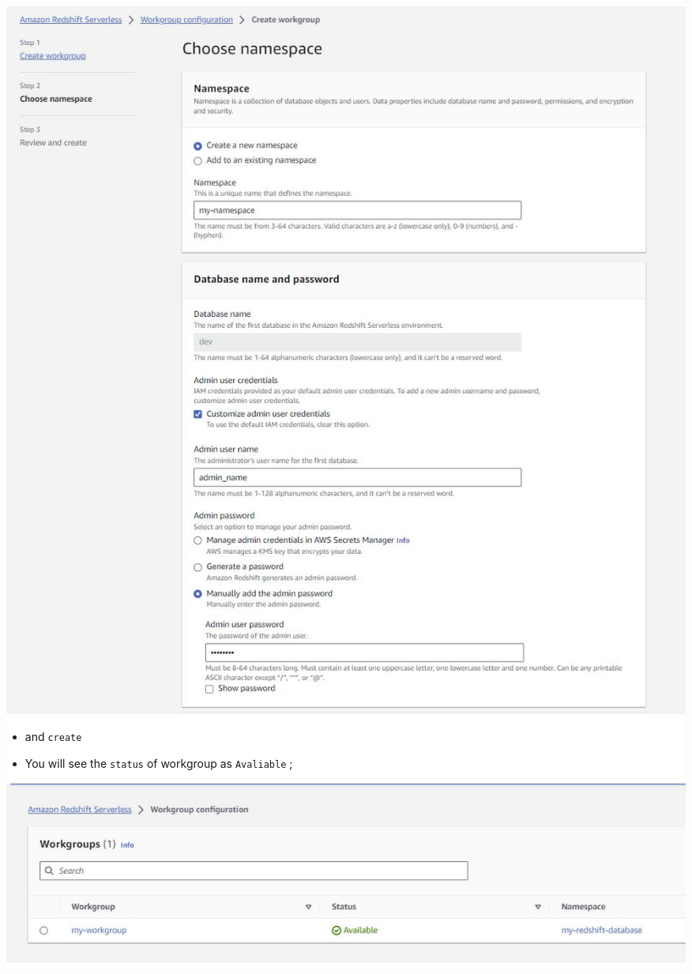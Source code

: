 ![Namspace](./pictures/redshift_workgroup_namespace_.png)

- and `create`

- You will see the `status` of workgroup as `Avaliable` ; 


![Redshift Cluster](./pictures/redshift_workgroup_namespace.png)
